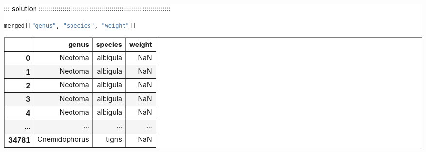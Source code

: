 ::: solution :::::::::::::::::::::::::::::::::::::::::::::::::::::::::::::::::::

```python
merged[["genus", "species", "weight"]]
```

<style>
  table.dataframe tbody tr:hover { background-color: #ccffff !important; }
  table.dataframe tr:nth-child(even) { background-color: #f5f5f5; }
  table.dataframe th { text-align: right; font-weight: bold; }
  table.dataframe td { text-align: right; }
</style>

<table border="1" class="dataframe">
  <thead>
    <tr style="text-align: right;">
      <th></th>
      <th>genus</th>
      <th>species</th>
      <th>weight</th>
    </tr>
  </thead>
  <tbody>
    <tr>
      <th>0</th>
      <td>Neotoma</td>
      <td>albigula</td>
      <td>NaN</td>
    </tr>
    <tr>
      <th>1</th>
      <td>Neotoma</td>
      <td>albigula</td>
      <td>NaN</td>
    </tr>
    <tr>
      <th>2</th>
      <td>Neotoma</td>
      <td>albigula</td>
      <td>NaN</td>
    </tr>
    <tr>
      <th>3</th>
      <td>Neotoma</td>
      <td>albigula</td>
      <td>NaN</td>
    </tr>
    <tr>
      <th>4</th>
      <td>Neotoma</td>
      <td>albigula</td>
      <td>NaN</td>
    </tr>
    <tr>
      <th>...</th>
      <td>...</td>
      <td>...</td>
      <td>...</td>
    </tr>
    <tr>
      <th>34781</th>
      <td>Cnemidophorus</td>
      <td>tigris</td>
      <td>NaN</td>
    </tr>